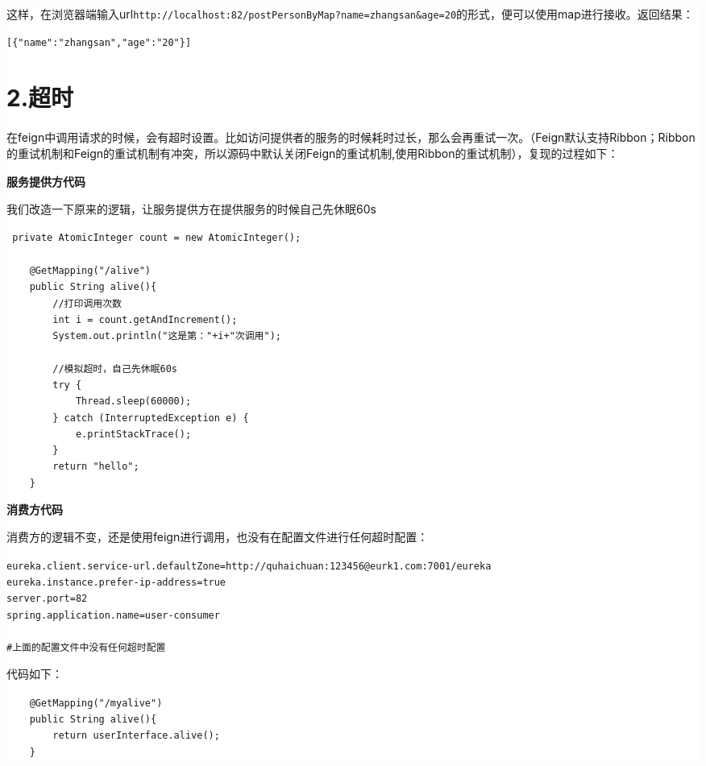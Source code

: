 这样，在浏览器端输入url`http://localhost:82/postPersonByMap?name=zhangsan&age=20`的形式，便可以使用map进行接收。返回结果：

```
[{"name":"zhangsan","age":"20"}]
```



# 2.超时

在feign中调用请求的时候，会有超时设置。比如访问提供者的服务的时候耗时过长，那么会再重试一次。（Feign默认支持Ribbon；Ribbon的重试机制和Feign的重试机制有冲突，所以源码中默认关闭Feign的重试机制,使用Ribbon的重试机制），复现的过程如下：

**服务提供方代码**

我们改造一下原来的逻辑，让服务提供方在提供服务的时候自己先休眠60s

```
 private AtomicInteger count = new AtomicInteger();

    @GetMapping("/alive")
    public String alive(){
        //打印调用次数
        int i = count.getAndIncrement();
        System.out.println("这是第："+i+"次调用");

        //模拟超时，自己先休眠60s
        try {
            Thread.sleep(60000);
        } catch (InterruptedException e) {
            e.printStackTrace();
        }
        return "hello";
    }
```

**消费方代码**

消费方的逻辑不变，还是使用feign进行调用，也没有在配置文件进行任何超时配置：

```
eureka.client.service-url.defaultZone=http://quhaichuan:123456@eurk1.com:7001/eureka
eureka.instance.prefer-ip-address=true
server.port=82
spring.application.name=user-consumer

#上面的配置文件中没有任何超时配置
```

代码如下：

```
    @GetMapping("/myalive")
    public String alive(){
        return userInterface.alive();
    }
```
